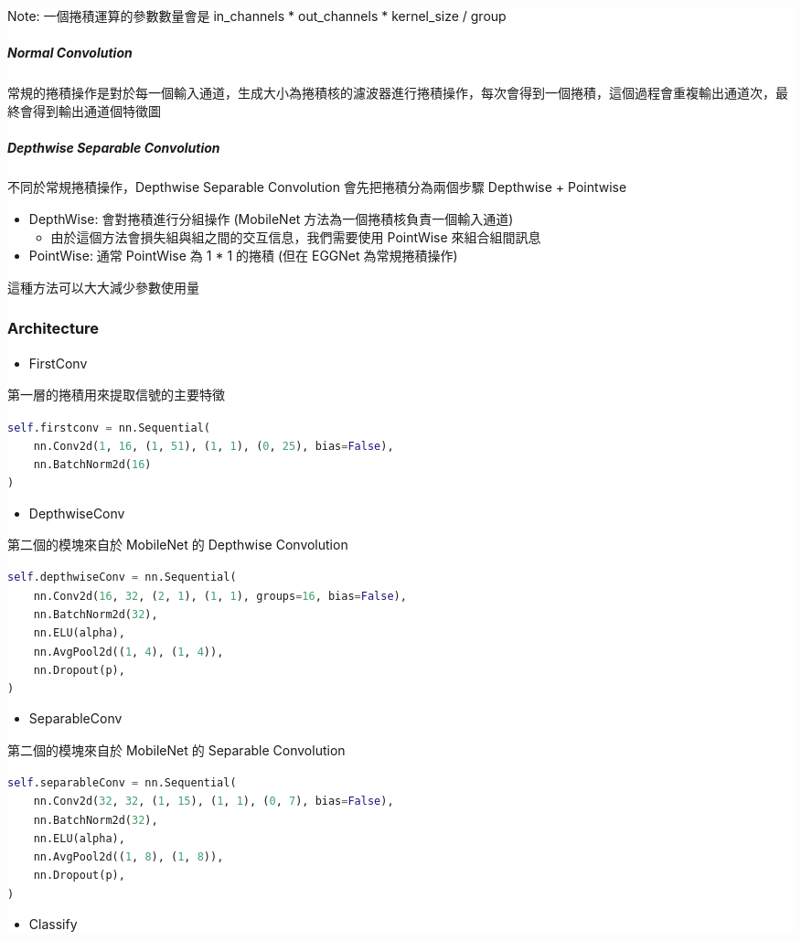Note: 一個捲積運算的參數數量會是 in_channels * out_channels * kernel_size / group

##### Normal Convolution

常規的捲積操作是對於每一個輸入通道，生成大小為捲積核的濾波器進行捲積操作，每次會得到一個捲積，這個過程會重複輸出通道次，最終會得到輸出通道個特徵圖

##### Depthwise Separable Convolution

不同於常規捲積操作，Depthwise Separable Convolution 會先把捲積分為兩個步驟 Depthwise + Pointwise

- DepthWise: 會對捲積進行分組操作 (MobileNet 方法為一個捲積核負責一個輸入通道)
   - 由於這個方法會損失組與組之間的交互信息，我們需要使用 PointWise 來組合組間訊息
- PointWise: 通常 PointWise 為 1 * 1 的捲積 (但在 EGGNet 為常規捲積操作)

這種方法可以大大減少參數使用量

### Architecture

- FirstConv

第一層的捲積用來提取信號的主要特徵

```python
self.firstconv = nn.Sequential(
    nn.Conv2d(1, 16, (1, 51), (1, 1), (0, 25), bias=False),
    nn.BatchNorm2d(16)
)
```

- DepthwiseConv

第二個的模塊來自於 MobileNet 的 Depthwise Convolution

```python
self.depthwiseConv = nn.Sequential(
    nn.Conv2d(16, 32, (2, 1), (1, 1), groups=16, bias=False),
    nn.BatchNorm2d(32),
    nn.ELU(alpha),
    nn.AvgPool2d((1, 4), (1, 4)),
    nn.Dropout(p),
)
```

- SeparableConv

第二個的模塊來自於 MobileNet 的 Separable Convolution

```python
self.separableConv = nn.Sequential(
    nn.Conv2d(32, 32, (1, 15), (1, 1), (0, 7), bias=False),
    nn.BatchNorm2d(32),
    nn.ELU(alpha),
    nn.AvgPool2d((1, 8), (1, 8)),
    nn.Dropout(p),
)
```

- Classify
